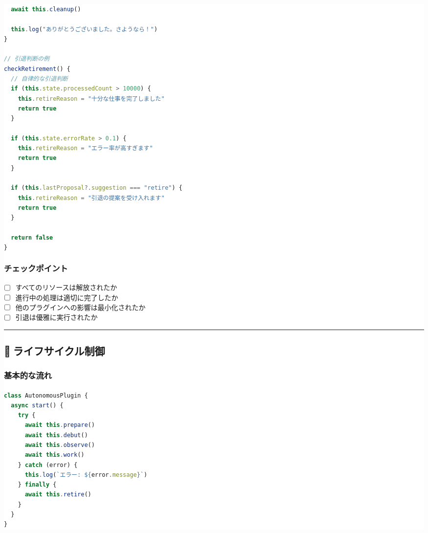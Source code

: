 ```javascript
  await this.cleanup()
  
  this.log("ありがとうございました。さようなら！")
}

// 引退判断の例
checkRetirement() {
  // 自律的な引退判断
  if (this.state.processedCount > 10000) {
    this.retireReason = "十分な仕事を完了しました"
    return true
  }
  
  if (this.state.errorRate > 0.1) {
    this.retireReason = "エラー率が高すぎます"
    return true
  }
  
  if (this.lastProposal?.suggestion === "retire") {
    this.retireReason = "引退の提案を受け入れます"
    return true
  }
  
  return false
}
```

### チェックポイント
- [ ] すべてのリソースは解放されたか
- [ ] 進行中の処理は適切に完了したか
- [ ] 他のプラグインへの影響は最小化されたか
- [ ] 引退は優雅に実行されたか

---

## 🔄 ライフサイクル制御

### 基本的な流れ

```javascript
class AutonomousPlugin {
  async start() {
    try {
      await this.prepare()
      await this.debut()
      await this.observe()
      await this.work()
    } catch (error) {
      this.log(`エラー: ${error.message}`)
    } finally {
      await this.retire()
    }
  }
}
```
